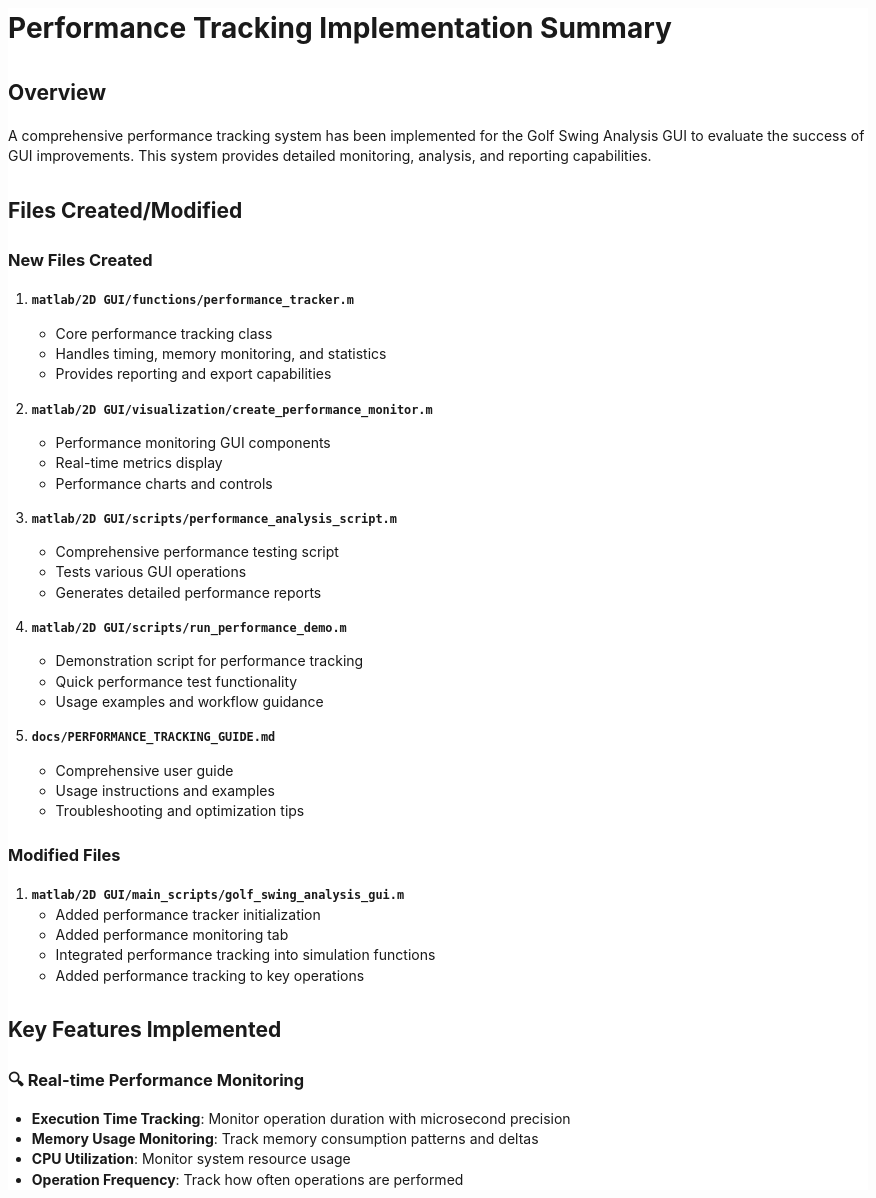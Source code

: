 # Performance Tracking Implementation Summary

## Overview

A comprehensive performance tracking system has been implemented for the Golf Swing Analysis GUI to evaluate the success of GUI improvements. This system provides detailed monitoring, analysis, and reporting capabilities.

## Files Created/Modified

### New Files Created

1. **`matlab/2D GUI/functions/performance_tracker.m`**
   - Core performance tracking class
   - Handles timing, memory monitoring, and statistics
   - Provides reporting and export capabilities

2. **`matlab/2D GUI/visualization/create_performance_monitor.m`**
   - Performance monitoring GUI components
   - Real-time metrics display
   - Performance charts and controls

3. **`matlab/2D GUI/scripts/performance_analysis_script.m`**
   - Comprehensive performance testing script
   - Tests various GUI operations
   - Generates detailed performance reports

4. **`matlab/2D GUI/scripts/run_performance_demo.m`**
   - Demonstration script for performance tracking
   - Quick performance test functionality
   - Usage examples and workflow guidance

5. **`docs/PERFORMANCE_TRACKING_GUIDE.md`**
   - Comprehensive user guide
   - Usage instructions and examples
   - Troubleshooting and optimization tips

### Modified Files

1. **`matlab/2D GUI/main_scripts/golf_swing_analysis_gui.m`**
   - Added performance tracker initialization
   - Added performance monitoring tab
   - Integrated performance tracking into simulation functions
   - Added performance tracking to key operations

## Key Features Implemented

### 🔍 Real-time Performance Monitoring
- **Execution Time Tracking**: Monitor operation duration with microsecond precision
- **Memory Usage Monitoring**: Track memory consumption patterns and deltas
- **CPU Utilization**: Monitor system resource usage
- **Operation Frequency**: Track how often operations are performed

